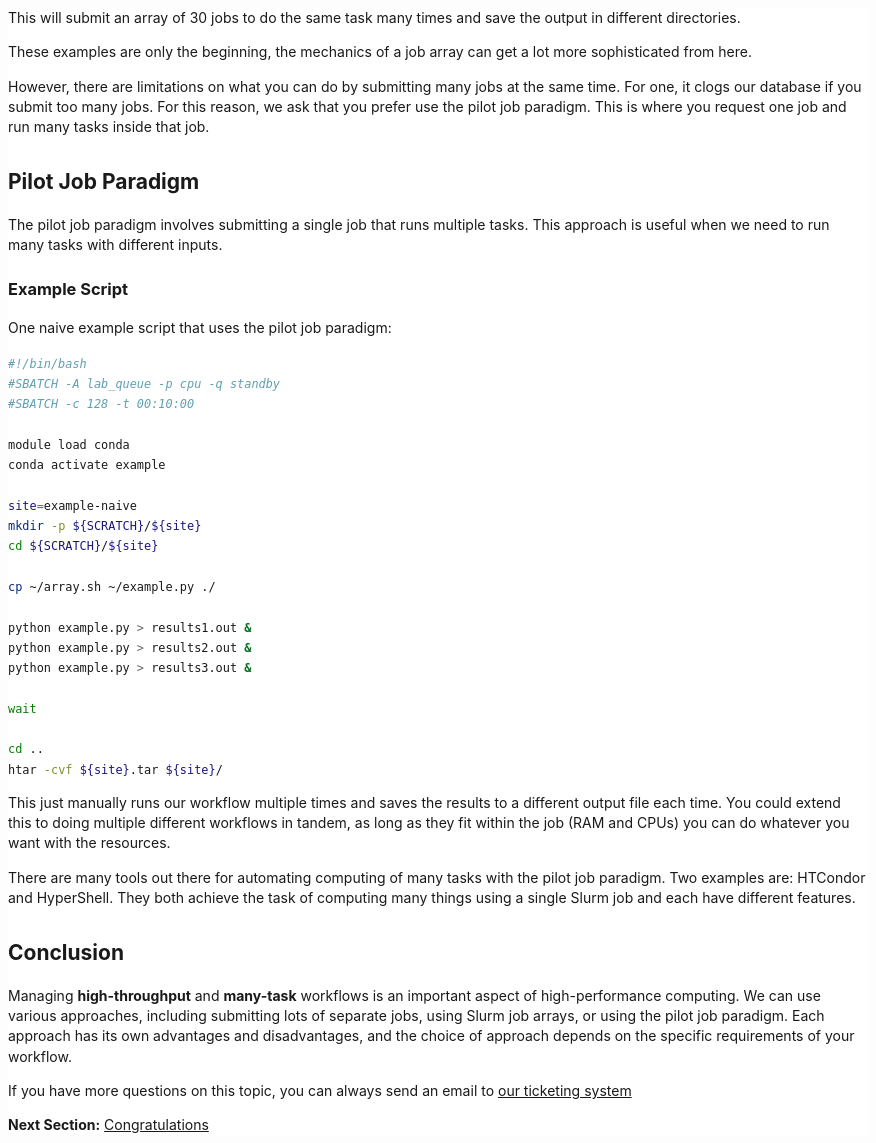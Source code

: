 This will submit an array of 30 jobs to do the same task many times and save the output in different directories.

These examples are only the beginning, the mechanics of a job array can get a lot more sophisticated from here.

However, there are limitations on what you can do by submitting many jobs at the same time. For one, it clogs our database if you submit too many jobs. For this reason, we ask that you prefer use the pilot job paradigm. This is where you request one job and run many tasks inside that job.

## Pilot Job Paradigm
The pilot job paradigm involves submitting a single job that runs multiple tasks. This approach is useful when we need to run many tasks with different inputs.

### Example Script
One naive example script that uses the pilot job paradigm:
```bash
#!/bin/bash
#SBATCH -A lab_queue -p cpu -q standby
#SBATCH -c 128 -t 00:10:00

module load conda
conda activate example

site=example-naive
mkdir -p ${SCRATCH}/${site}
cd ${SCRATCH}/${site}

cp ~/array.sh ~/example.py ./

python example.py > results1.out &
python example.py > results2.out &
python example.py > results3.out &

wait

cd ..
htar -cvf ${site}.tar ${site}/
```

This just manually runs our workflow multiple times and saves the results to a different output file each time. You could extend this to doing multiple different workflows in tandem, as long as they fit within the job (RAM and CPUs) you can do whatever you want with the resources.

There are many tools out there for automating computing of many tasks with the pilot job paradigm. Two examples are: HTCondor and HyperShell. They both achieve the task of computing many things using a single Slurm job and each have different features.

## Conclusion
Managing **high-throughput** and **many-task** workflows is an important aspect of high-performance computing. We can use various approaches, including submitting lots of separate jobs, using Slurm job arrays, or using the pilot job paradigm. Each approach has its own advantages and disadvantages, and the choice of approach depends on the specific requirements of your workflow.

If you have more questions on this topic, you can always send an email to [our ticketing system](mailto:rcac-help@purdue.edu)

**Next Section:** [Congratulations](../congratulations.md)
